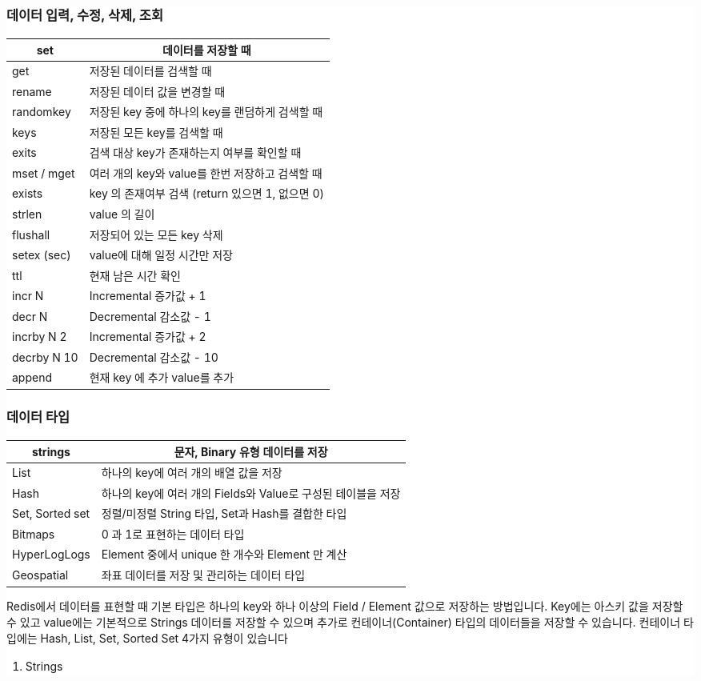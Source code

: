 ### 데이터 입력, 수정, 삭제, 조회

| set | 데이터를 저장할 때 |
| --- | --- |
| get | 저장된 데이터를 검색할 때 |
| rename | 저장된 데이터 값을 변경할 때 |
| randomkey | 저장된 key 중에 하나의 key를 랜덤하게 검색할 때 |
| keys | 저장된 모든 key를 검색할 때 |
| exits | 검색 대상 key가 존재하는지 여부를 확인할 때 |
| mset / mget | 여러 개의 key와 value를 한번 저장하고 검색할 때 |
| exists <key> | key 의 존재여부 검색 (return 있으면 1, 없으면 0)  |
| strlen <key> | value 의 길이 |
| flushall | 저장되어 있는 모든 key 삭제 |
| setex <key> (sec) <value> | value에 대해 일정 시간만 저장 |
| ttl | 현재 남은 시간 확인 |
| incr N | Incremental 증가값 + 1 |
| decr N | Decremental 감소값 - 1 |
| incrby N 2 | Incremental 증가값 + 2 |
| decrby N 10 | Decremental 감소값 - 10 |
| append <key> <value> | 현재 key 에  추가 value를 추가 |

### 데이터 타입

| strings | 문자, Binary 유형 데이터를 저장 |
| --- | --- |
| List  | 하나의 key에 여러 개의 배열 값을 저장 |
| Hash | 하나의 key에 여러 개의 Fields와 Value로 구성된 테이블을 저장 |
| Set, Sorted set  | 정렬/미정렬 String 타입, Set과 Hash를 결합한 타입 |
| Bitmaps | 0 과 1로 표현하는 데이터 타입 |
| HyperLogLogs | Element 중에서 unique 한 개수와 Element 만 계산 |
| Geospatial | 좌표 데이터를 저장 및 관리하는 데이터 타입 |

Redis에서 데이터를 표현할 때 기본 타입은 하나의 key와 하나 이상의 Field / Element 값으로 저장하는 방법입니다. Key에는 아스키 값을 저장할 수 있고 value에는 기본적으로 Strings 데이터를 저장할 수 있으며 추가로 컨테이너(Container) 타입의 데이터들을 저장할 수 있습니다. 컨테이너 타입에는 Hash, List, Set, Sorted Set 4가지 유형이 있습니다

1. Strings
    